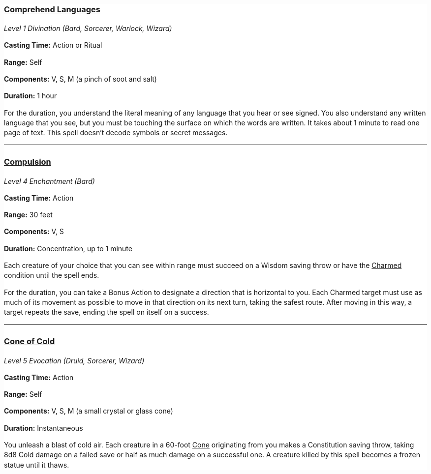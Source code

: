 
### [Comprehend Languages](/spells/2618993-comprehend-languages)

*Level 1 Divination (Bard, Sorcerer, Warlock, Wizard)*

**Casting Time:** Action or Ritual

**Range:** Self

**Components:** V, S, M (a pinch of soot and salt)

**Duration:** 1 hour

For the duration, you understand the literal meaning of any language that you hear or see signed. You also understand any written language that you see, but you must be touching the surface on which the words are written. It takes about 1 minute to read one page of text. This spell doesn’t decode symbols or secret messages.

---

### [Compulsion](/spells/2619041-compulsion)

*Level 4 Enchantment (Bard)*

**Casting Time:** Action

**Range:** 30 feet

**Components:** V, S

**Duration:** [Concentration](/sources/dnd/free-rules/rules-glossary#Concentration), up to 1 minute

Each creature of your choice that you can see within range must succeed on a Wisdom saving throw or have the [Charmed](/sources/dnd/free-rules/rules-glossary#CharmedCondition) condition until the spell ends.

For the duration, you can take a Bonus Action to designate a direction that is horizontal to you. Each Charmed target must use as much of its movement as possible to move in that direction on its next turn, taking the safest route. After moving in this way, a target repeats the save, ending the spell on itself on a success.

---

### [Cone of Cold](/spells/2619042-cone-of-cold)

*Level 5 Evocation (Druid, Sorcerer, Wizard)*

**Casting Time:** Action

**Range:** Self

**Components:** V, S, M (a small crystal or glass cone)

**Duration:** Instantaneous

You unleash a blast of cold air. Each creature in a 60-foot [Cone](/sources/dnd/free-rules/rules-glossary#ConeAreaofEffect) originating from you makes a Constitution saving throw, taking 8d8 Cold damage on a failed save or half as much damage on a successful one. A creature killed by this spell becomes a frozen statue until it thaws.

